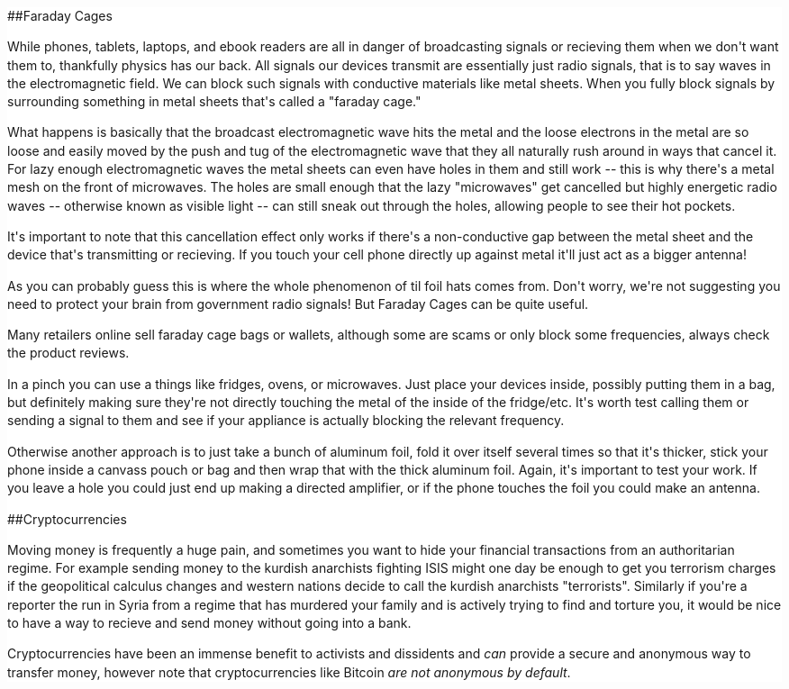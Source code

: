 
##Faraday Cages

While phones, tablets, laptops, and ebook readers are all in danger of broadcasting signals or recieving them when we don't want them to, thankfully physics has our back. All signals our devices transmit are essentially just radio signals, that is to say waves in the electromagnetic field. We can block such signals with conductive materials like metal sheets. When you fully block signals by surrounding something in metal sheets that's called a "faraday cage."

What happens is basically that the broadcast electromagnetic wave hits the metal and the loose electrons in the metal are so loose and easily moved by the push and tug of the electromagnetic wave that they all naturally rush around in ways that cancel it. For lazy enough electromagnetic waves the metal sheets can even have holes in them and still work -- this is why there's a metal mesh on the front of microwaves. The holes are small enough that the lazy "microwaves" get cancelled but highly energetic radio waves -- otherwise known as visible light -- can still sneak out through the holes, allowing people to see their hot pockets.

It's important to note that this cancellation effect only works if there's a non-conductive gap between the metal sheet and the device that's transmitting or recieving. If you touch your cell phone directly up against metal it'll just act as a bigger antenna!

As you can probably guess this is where the whole phenomenon of til foil hats comes from. Don't worry, we're not suggesting you need to protect your brain from government radio signals! But Faraday Cages can be quite useful.

Many retailers online sell faraday cage bags or wallets, although some are scams or only block some frequencies, always check the product reviews.

In a pinch you can use a things like fridges, ovens, or microwaves. Just place your devices inside, possibly putting them in a bag, but definitely making sure they're not directly touching the metal of the inside of the fridge/etc. It's worth test calling them or sending a signal to them and see if your appliance is actually blocking the relevant frequency.

Otherwise another approach is to just take a bunch of aluminum foil, fold it over itself several times so that it's thicker, stick your phone inside a canvass pouch or bag and then wrap that with the thick aluminum foil. Again, it's important to test your work. If you leave a hole you could just end up making a directed amplifier, or if the phone touches the foil you could make an antenna.



##Cryptocurrencies

Moving money is frequently a huge pain, and sometimes you want to hide your financial transactions from an authoritarian regime. For example sending money to the kurdish anarchists fighting ISIS might one day be enough to get you terrorism charges if the geopolitical calculus changes and western nations decide to call the kurdish anarchists "terrorists". Similarly if you're a reporter the run in Syria from a regime that has murdered your family and is actively trying to find and torture you, it would be nice to have a way to recieve and send money without going into a bank.

Cryptocurrencies have been an immense benefit to activists and dissidents and *can* provide a secure and anonymous way to transfer money, however note that cryptocurrencies like Bitcoin *are not anonymous by default*.

